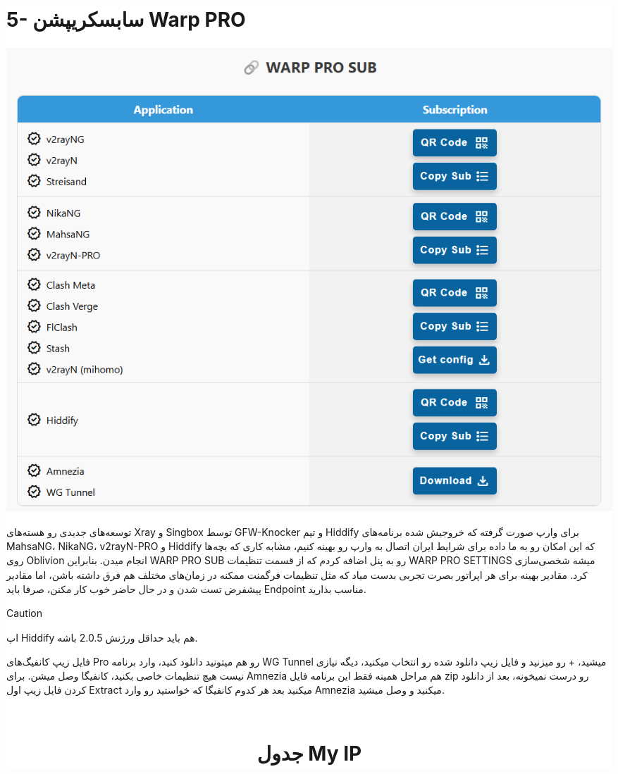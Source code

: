# 5- سابسکریپشن‌ Warp PRO

<p align="center">
  <img src="assets/images/Warp-Pro-Configs.jpg">
</p>

توسعه‌های جدیدی رو هسته‌های Xray و Singbox توسط GFW-Knocker و تیم Hiddify برای وارپ صورت گرفته که خروجیش شده برنامه‌های MahsaNG، NikaNG، v2rayN-PRO و Hiddify که این امکان رو به ما داده برای شرایط ایران اتصال به وارپ رو بهینه کنیم، مشابه کاری که بچه‌ها روی Oblivion انجام میدن. بنابراین WARP PRO SUB رو به پنل اضافه کردم که از قسمت تنظیمات WARP PRO SETTINGS میشه شخصی‌سازی کرد. مقادیر بهینه برای هر اپراتور بصرت تجربی بدست میاد که مثل تنظیمات فرگمنت ممکنه در زمان‌های مختلف هم فرق داشته باشن، اما مقادیر پیشفرض تست شدن و در حال حاضر خوب کار مکنن، صرفا باید Endpoint مناسب بذارید.

> [!CAUTION]
> اپ Hiddify هم باید حداقل ورژنش 2.0.5 باشه.

فایل زیپ کانفیگ‌های Pro رو هم میتونید دانلود کنید، وارد برنامه‌ WG Tunnel میشید، + رو میزنید و فایل زیپ دانلود شده رو انتخاب میکنید، دیگه نیازی نیست هیچ تنظیمات خاصی بکنید، کانفیگا وصل میشن. برای Amnezia هم مراحل همینه فقط این برنامه فایل zip رو درست نمیخونه، بعد از دانلود کردن فایل زیپ اول Extract میکنید بعد هر کدوم کانفیگا که خواستید رو وارد Amnezia میکنید و وصل میشید.
<br><br>
<h1 align="center">جدول My IP</h1>
